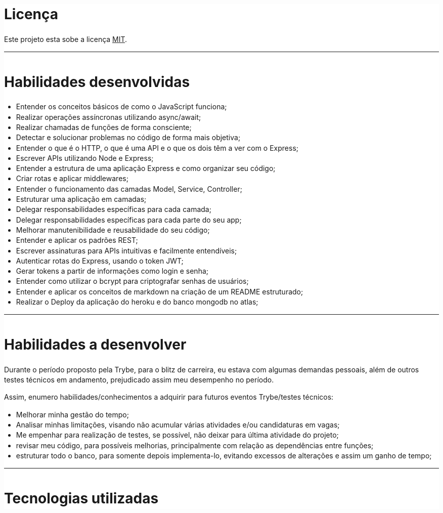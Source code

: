 # Licença

Este projeto esta sobe a licença [MIT](https://pt.wikipedia.org/wiki/Licen%C3%A7a_MIT).

---

# Habilidades desenvolvidas

- Entender os conceitos básicos de como o JavaScript funciona;
- Realizar operações assíncronas utilizando async/await;
- Realizar chamadas de funções de forma consciente;
- Detectar e solucionar problemas no código de forma mais objetiva;
- Entender o que é o HTTP, o que é uma API e o que os dois têm a ver com o Express;
- Escrever APIs utilizando Node e Express;
- Entender a estrutura de uma aplicação Express e como organizar seu código;
- Criar rotas e aplicar middlewares;
- Entender o funcionamento das camadas Model, Service, Controller;
- Estruturar uma aplicação em camadas;
- Delegar responsabilidades específicas para cada camada;
- Delegar responsabilidades específicas para cada parte do seu app;
- Melhorar manutenibilidade e reusabilidade do seu código;
- Entender e aplicar os padrões REST;
- Escrever assinaturas para APIs intuitivas e facilmente entendíveis;
- Autenticar rotas do Express, usando o token JWT;
- Gerar tokens a partir de informações como login e senha;
- Entender como utilizar o bcrypt para criptografar senhas de usuários;
- Entender e aplicar os conceitos de markdown na criação de um README estruturado;
- Realizar o Deploy da aplicação do heroku e do banco mongodb no atlas;

---

# Habilidades a desenvolver

Durante o período proposto pela Trybe, para o blitz de carreira, eu estava com algumas demandas pessoais, além de outros testes técnicos em andamento, prejudicado assim meu desempenho no período.

Assim, enumero habilidades/conhecimentos a adquirir para futuros eventos Trybe/testes técnicos:

- Melhorar minha gestão do tempo;
- Analisar minhas limitações, visando não acumular várias atividades e/ou candidaturas em vagas;
- Me empenhar para realização de testes, se possível, não deixar para última atividade do projeto;
- revisar meu código, para possíveis melhorias, principalmente com relação as dependências entre funções;
- estruturar todo o banco, para somente depois implementa-lo, evitando excessos de alterações e assim um ganho de tempo;

---

# Tecnologias utilizadas
